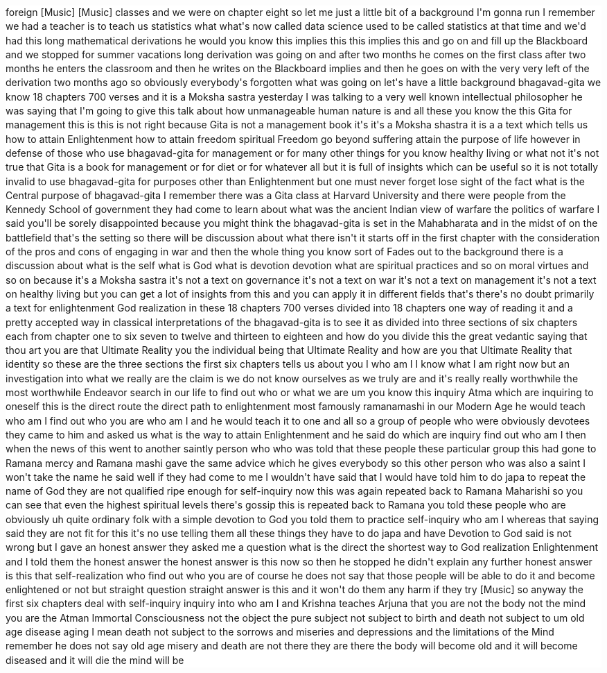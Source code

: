 foreign [Music] [Music] classes and we were on chapter eight so let me just a little bit of a background I'm gonna run I remember we had a teacher is to teach us statistics what what's now called data science used to be called statistics at that time and we'd had this long mathematical derivations he would you know this implies this this implies this and go on and fill up the Blackboard and we stopped for summer vacations long derivation was going on and after two months he comes on the first class after two months he enters the classroom and then he writes on the Blackboard implies and then he goes on with the very very left of the derivation two months ago so obviously everybody's forgotten what was going on let's have a little background bhagavad-gita we know 18 chapters 700 verses and it is a Moksha sastra yesterday I was talking to a very well known intellectual philosopher he was saying that I'm going to give this talk about how unmanageable human nature is and all these you know the this Gita for management this is this is not right because Gita is not a management book it's it's a Moksha shastra it is a a text which tells us how to attain Enlightenment how to attain freedom spiritual Freedom go beyond suffering attain the purpose of life however in defense of those who use bhagavad-gita for management or for many other things for you know healthy living or what not it's not true that Gita is a book for management or for diet or for whatever all but it is full of insights which can be useful so it is not totally invalid to use bhagavad-gita for purposes other than Enlightenment but one must never forget lose sight of the fact what is the Central purpose of bhagavad-gita I remember there was a Gita class at Harvard University and there were people from the Kennedy School of government they had come to learn about what was the ancient Indian view of warfare the politics of warfare I said you'll be sorely disappointed because you might think the bhagavad-gita is set in the Mahabharata and in the midst of on the battlefield that's the setting so there will be discussion about what there isn't it starts off in the first chapter with the consideration of the pros and cons of engaging in war and then the whole thing you know sort of Fades out to the background there is a discussion about what is the self what is God what is devotion devotion what are spiritual practices and so on moral virtues and so on because it's a Moksha sastra it's not a text on governance it's not a text on war it's not a text on management it's not a text on healthy living but you can get a lot of insights from this and you can apply it in different fields that's there's no doubt primarily a text for enlightenment God realization in these 18 chapters 700 verses divided into 18 chapters one way of reading it and a pretty accepted way in classical interpretations of the bhagavad-gita is to see it as divided into three sections of six chapters each from chapter one to six seven to twelve and thirteen to eighteen and how do you divide this the great vedantic saying that thou art you are that Ultimate Reality you the individual being that Ultimate Reality and how are you that Ultimate Reality that identity so these are the three sections the first six chapters tells us about you I who am I I know what I am right now but an investigation into what we really are the claim is we do not know ourselves as we truly are and it's really really worthwhile the most worthwhile Endeavor search in our life to find out who or what we are um you know this inquiry Atma which are inquiring to oneself this is the direct route the direct path to enlightenment most famously ramanamashi in our Modern Age he would teach who am I find out who you are who am I and he would teach it to one and all so a group of people who were obviously devotees they came to him and asked us what is the way to attain Enlightenment and he said do which are inquiry find out who am I then when the news of this went to another saintly person who who was told that these people these particular group this had gone to Ramana mercy and Ramana mashi gave the same advice which he gives everybody so this other person who was also a saint I won't take the name he said well if they had come to me I wouldn't have said that I would have told him to do japa to repeat the name of God they are not qualified ripe enough for self-inquiry now this was again repeated back to Ramana Maharishi so you can see that even the highest spiritual levels there's gossip this is repeated back to Ramana you told these people who are obviously uh quite ordinary folk with a simple devotion to God you told them to practice self-inquiry who am I whereas that saying said they are not fit for this it's no use telling them all these things they have to do japa and have Devotion to God said is not wrong but I gave an honest answer they asked me a question what is the direct the shortest way to God realization Enlightenment and I told them the honest answer the honest answer is this now so then he stopped he didn't explain any further honest answer is this that self-realization who find out who you are of course he does not say that those people will be able to do it and become enlightened or not but straight question straight answer is this and it won't do them any harm if they try [Music] so anyway the first six chapters deal with self-inquiry inquiry into who am I and Krishna teaches Arjuna that you are not the body not the mind you are the Atman Immortal Consciousness not the object the pure subject not subject to birth and death not subject to um old age disease aging I mean death not subject to the sorrows and miseries and depressions and the limitations of the Mind remember he does not say old age misery and death are not there they are there the body will become old and it will become diseased and it will die the mind will be
